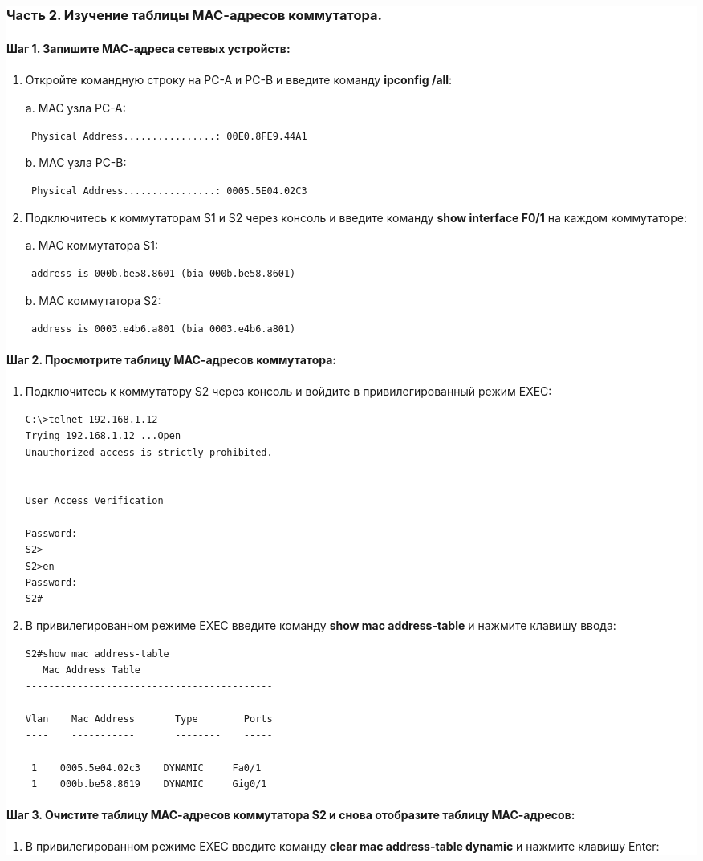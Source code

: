 ### Часть 2. Изучение таблицы МАС-адресов коммутатора.

#### Шаг 1. Запишите МАС-адреса сетевых устройств:

1. Откройте командную строку на PC-A и PC-B и введите команду **ipconfig /all**:

	a. MAC узла PC-A:
 
		Physical Address................: 00E0.8FE9.44A1

	b. MAC узла PC-B:

		Physical Address................: 0005.5E04.02C3

2. Подключитесь к коммутаторам S1 и S2 через консоль и введите команду **show interface F0/1** на каждом коммутаторе:

   	a. MAC коммутатора S1:

		address is 000b.be58.8601 (bia 000b.be58.8601)

	b. MAC коммутатора S2:

		address is 0003.e4b6.a801 (bia 0003.e4b6.a801)


#### Шаг 2. Просмотрите таблицу МАС-адресов коммутатора:

1. Подключитесь к коммутатору S2 через консоль и войдите в привилегированный режим EXEC:

       C:\>telnet 192.168.1.12
       Trying 192.168.1.12 ...Open
       Unauthorized access is strictly prohibited. 
       
       
       User Access Verification
       
       Password: 
       S2>
       S2>en
       Password: 
       S2#

2. В привилегированном режиме EXEC введите команду **show mac address-table** и нажмите клавишу ввода:

       S2#show mac address-table
          Mac Address Table
       -------------------------------------------
       
       Vlan    Mac Address       Type        Ports
       ----    -----------       --------    -----
       
        1    0005.5e04.02c3    DYNAMIC     Fa0/1
        1    000b.be58.8619    DYNAMIC     Gig0/1   

#### Шаг 3. Очистите таблицу МАС-адресов коммутатора S2 и снова отобразите таблицу МАС-адресов:

1. В привилегированном режиме EXEC введите команду **clear mac address-table dynamic** и нажмите клавишу Enter:

